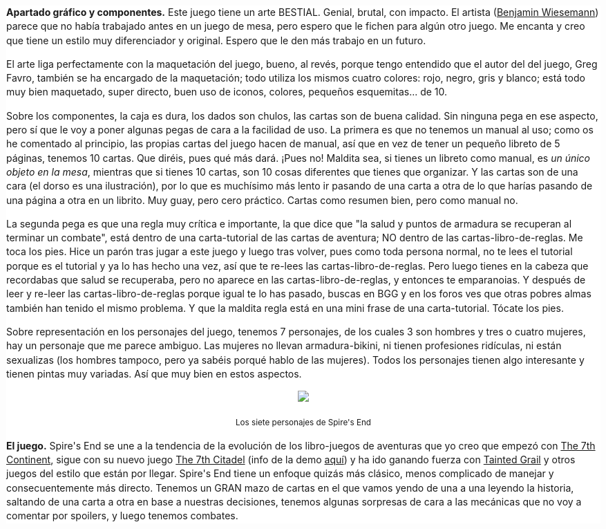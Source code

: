 
**Apartado gráfico y componentes.** Este juego tiene un arte BESTIAL. Genial,
brutal, con impacto. El artista ([Benjamin
Wiesemann](https://boardgamegeek.com/boardgameartist/106541/benjamin-wiesemann))
parece que no  había trabajado antes en un juego de mesa, pero espero que le
fichen para algún otro juego. Me encanta y creo que tiene un estilo muy
diferenciador y original. Espero que le den más trabajo en un futuro.

El arte liga perfectamente con la maquetación del juego, bueno, al revés,
porque tengo entendido que el autor del del juego, Greg Favro, también se ha
encargado de la maquetación; todo utiliza los mismos cuatro colores: rojo,
negro, gris y blanco; está todo muy bien maquetado, super directo, buen uso de
iconos, colores, pequeños esquemitas... de 10. 

Sobre los componentes, la caja es dura, los dados son chulos, las cartas son de
buena calidad. Sin ninguna pega en ese aspecto, pero sí que le voy a poner
algunas pegas de cara a la facilidad de uso. La primera es que no tenemos un
manual al uso; como os he comentado al principio, las propias cartas del juego
hacen de manual, así que en vez de tener un pequeño libreto de 5 páginas,
tenemos 10 cartas. Que diréis, pues qué más dará. ¡Pues no! Maldita sea, si
tienes un libreto como manual, es *un único objeto en la mesa*, mientras que si
tienes 10 cartas, son 10 cosas diferentes que tienes que organizar. Y las
cartas son de una cara (el dorso es una ilustración), por lo que es muchísimo
más lento ir pasando de una carta a otra de lo que harías pasando de una página
a otra en un librito. Muy guay, pero cero práctico. Cartas como resumen bien,
pero como manual no.

La segunda pega es que una regla muy crítica e
importante, la que dice que "la salud y puntos de armadura se recuperan al
terminar un combate", está dentro de una carta-tutorial de las cartas de
aventura; NO dentro de las cartas-libro-de-reglas. Me toca los pies. Hice un
parón tras jugar a este juego y luego tras volver, pues como toda persona
normal, no te lees el tutorial porque es el tutorial y ya lo has hecho una vez,
así que te re-lees las cartas-libro-de-reglas. Pero luego
tienes en la cabeza que recordabas que salud se recuperaba, pero no aparece en
las cartas-libro-de-reglas, y entonces te emparanoias. Y después de leer y
re-leer las cartas-libro-de-reglas porque igual te lo has pasado, buscas en BGG
y en los foros ves que otras pobres almas también han tenido el mismo
problema. Y que la maldita regla está en una mini frase de una
carta-tutorial. Tócate los pies.

Sobre representación en los personajes del juego, tenemos 7
personajes, de los cuales 3 son hombres y tres o cuatro mujeres, hay un
personaje que me parece ambiguo. Las mujeres no llevan armadura-bikini, ni
tienen profesiones ridículas, ni están sexualizas (los hombres tampoco, pero ya
sabéis porqué hablo de las mujeres). Todos los personajes tienen algo
interesante y tienen pintas muy variadas. Así que muy bien en estos aspectos.

<p align="center"><img src="https://live.staticflickr.com/65535/50807131141_0d3b597e08_b.jpg"></p>
<p align="center"><small>Los siete personajes de Spire's End</small></p>

**El juego.** Spire's End se une a la tendencia de la evolución de los
libro-juegos de aventuras que yo creo que empezó con [The 7th
Continent]({{site.baseurl}}/etiqueta/the-7th-continent), sigue con su nuevo
juego [The 7th Citadel]({{site.baseurl}}/etiqueta/the-7th-citadel/) (info de la
demo
[aquí]({{site.baseurl}}/2019/10/24/demo-essen-spiel-2019-the-7th-citadel/)) y
ha ido ganando fuerza con [Tainted
Grail]({{site.baseurl}}/etiqueta/tainted-grail-la-caida-de-avalon/) y otros
juegos del estilo que están por llegar. Spire's End tiene un enfoque quizás más
clásico, menos complicado de manejar y consecuentemente más directo. Tenemos un
GRAN mazo de cartas en el que vamos yendo de una a una leyendo la historia,
saltando de una carta a otra en base a nuestras decisiones, tenemos algunas
sorpresas de cara a las mecánicas que no voy a comentar por spoilers, y luego
tenemos combates.
